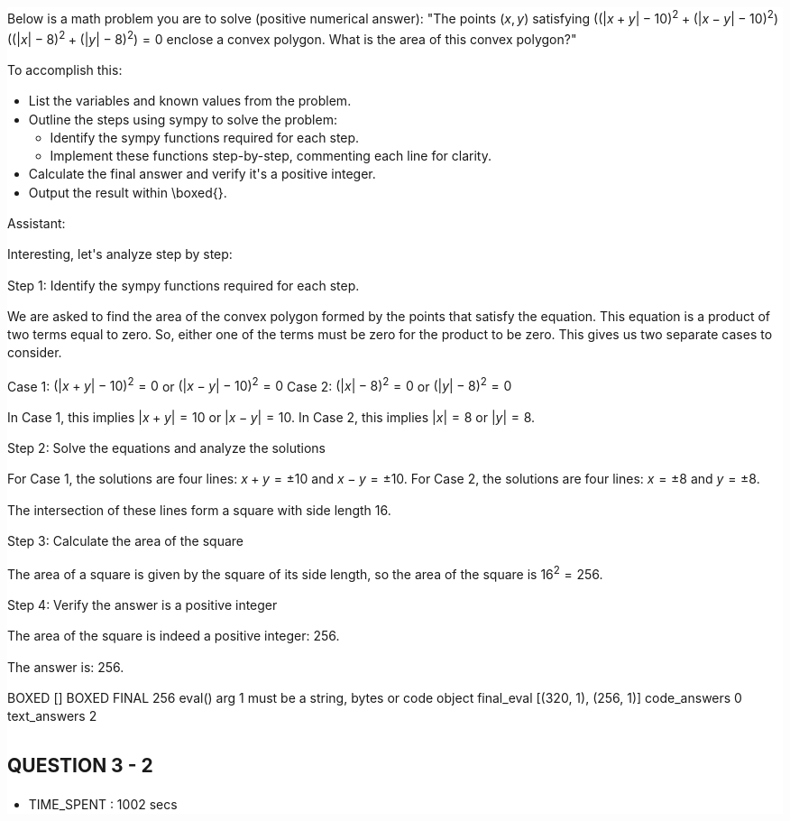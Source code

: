 Below is a math problem you are to solve (positive numerical answer):
"The points $\left(x, y\right)$ satisfying $((\vert x + y \vert - 10)^2 + ( \vert x - y \vert - 10)^2)((\vert x \vert - 8)^2 + ( \vert y \vert - 8)^2) = 0$ enclose a convex polygon. What is the area of this convex polygon?"

To accomplish this:
- List the variables and known values from the problem.
- Outline the steps using sympy to solve the problem:
  * Identify the sympy functions required for each step.
  * Implement these functions step-by-step, commenting each line for clarity.
- Calculate the final answer and verify it's a positive integer.
- Output the result within \boxed{}.

Assistant:

Interesting, let's analyze step by step:



Step 1: Identify the sympy functions required for each step.

We are asked to find the area of the convex polygon formed by the points that satisfy the equation. This equation is a product of two terms equal to zero. So, either one of the terms must be zero for the product to be zero. This gives us two separate cases to consider.

Case 1: $(\vert x + y \vert - 10)^2 = 0$ or $(\vert x - y \vert - 10)^2 = 0$
Case 2: $(\vert x \vert - 8)^2 = 0$ or $(\vert y \vert - 8)^2 = 0$

In Case 1, this implies $\vert x + y \vert = 10$ or $\vert x - y \vert = 10$. In Case 2, this implies $\vert x \vert = 8$ or $\vert y \vert = 8$.

Step 2: Solve the equations and analyze the solutions

For Case 1, the solutions are four lines: $x + y = \pm 10$ and $x - y = \pm 10$.
For Case 2, the solutions are four lines: $x = \pm 8$ and $y = \pm 8$.

The intersection of these lines form a square with side length 16.

Step 3: Calculate the area of the square

The area of a square is given by the square of its side length, so the area of the square is $16^2 = 256$.

Step 4: Verify the answer is a positive integer

The area of the square is indeed a positive integer: 256.

The answer is: $256$.

BOXED []
BOXED FINAL 256
eval() arg 1 must be a string, bytes or code object final_eval
[(320, 1), (256, 1)]
code_answers 0 text_answers 2



## QUESTION 3 - 2 
- TIME_SPENT : 1002 secs
